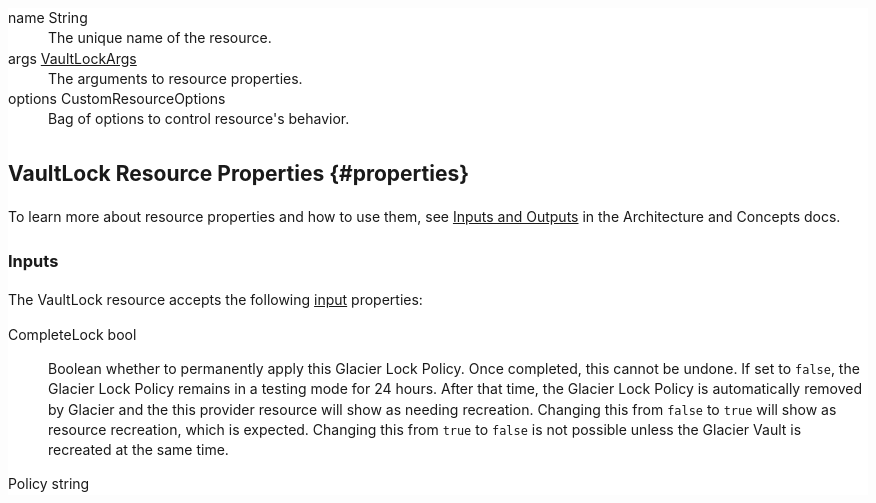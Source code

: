 </pulumi-choosable>
</div>

<div>
<pulumi-choosable type="language" values="java">

<dl class="resources-properties"><dt
        class="property-required" title="Required">
        <span>name</span>
        <span class="property-indicator"></span>
        <span class="property-type">String</span>
    </dt>
    <dd>The unique name of the resource.</dd><dt
        class="property-required" title="Required">
        <span>args</span>
        <span class="property-indicator"></span>
        <span class="property-type"><a href="#inputs">VaultLockArgs</a></span>
    </dt>
    <dd>The arguments to resource properties.</dd><dt
        class="property-optional" title="Optional">
        <span>options</span>
        <span class="property-indicator"></span>
        <span class="property-type">CustomResourceOptions</span>
    </dt>
    <dd>Bag of options to control resource&#39;s behavior.</dd></dl>

</pulumi-choosable>
</div>

## VaultLock Resource Properties {#properties}

To learn more about resource properties and how to use them, see [Inputs and Outputs](/docs/intro/concepts/inputs-outputs) in the Architecture and Concepts docs.

### Inputs

The VaultLock resource accepts the following [input](/docs/intro/concepts/inputs-outputs) properties:



<div>
<pulumi-choosable type="language" values="csharp">
<dl class="resources-properties"><dt class="property-required"
            title="Required">
        <span id="completelock_csharp">
<a data-swiftype-name="resource-property" data-swiftype-type="text" href="#completelock_csharp" style="color: inherit; text-decoration: inherit;">Complete<wbr>Lock</a>
</span>
        <span class="property-indicator"></span>
        <span class="property-type">bool</span>
    </dt>
    <dd><p>Boolean whether to permanently apply this Glacier Lock Policy. Once completed, this cannot be undone. If set to <code>false</code>, the Glacier Lock Policy remains in a testing mode for 24 hours. After that time, the Glacier Lock Policy is automatically removed by Glacier and the this provider resource will show as needing recreation. Changing this from <code>false</code> to <code>true</code> will show as resource recreation, which is expected. Changing this from <code>true</code> to <code>false</code> is not possible unless the Glacier Vault is recreated at the same time.</p>
</dd><dt class="property-required"
            title="Required">
        <span id="policy_csharp">
<a data-swiftype-name="resource-property" data-swiftype-type="text" href="#policy_csharp" style="color: inherit; text-decoration: inherit;">Policy</a>
</span>
        <span class="property-indicator"></span>
        <span class="property-type">string</span>
